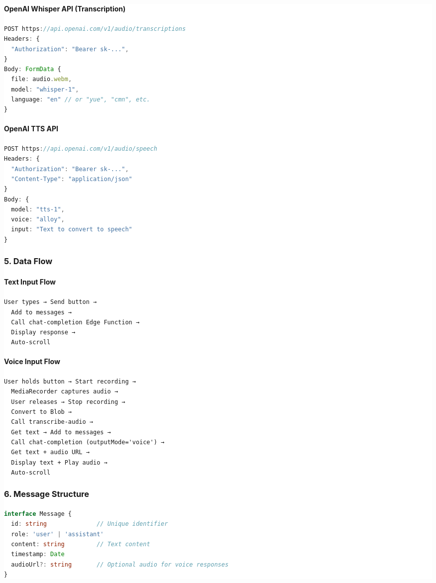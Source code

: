 #### **OpenAI Whisper API (Transcription)**
```typescript
POST https://api.openai.com/v1/audio/transcriptions
Headers: {
  "Authorization": "Bearer sk-...",
}
Body: FormData {
  file: audio.webm,
  model: "whisper-1",
  language: "en" // or "yue", "cmn", etc.
}
```

#### **OpenAI TTS API**
```typescript
POST https://api.openai.com/v1/audio/speech
Headers: {
  "Authorization": "Bearer sk-...",
  "Content-Type": "application/json"
}
Body: {
  model: "tts-1",
  voice: "alloy",
  input: "Text to convert to speech"
}
```

### 5. **Data Flow**

#### **Text Input Flow**
```
User types → Send button → 
  Add to messages → 
  Call chat-completion Edge Function → 
  Display response → 
  Auto-scroll
```

#### **Voice Input Flow**
```
User holds button → Start recording → 
  MediaRecorder captures audio → 
  User releases → Stop recording → 
  Convert to Blob → 
  Call transcribe-audio → 
  Get text → Add to messages → 
  Call chat-completion (outputMode='voice') → 
  Get text + audio URL → 
  Display text + Play audio → 
  Auto-scroll
```

### 6. **Message Structure**
```typescript
interface Message {
  id: string              // Unique identifier
  role: 'user' | 'assistant'
  content: string         // Text content
  timestamp: Date
  audioUrl?: string       // Optional audio for voice responses
}
```
